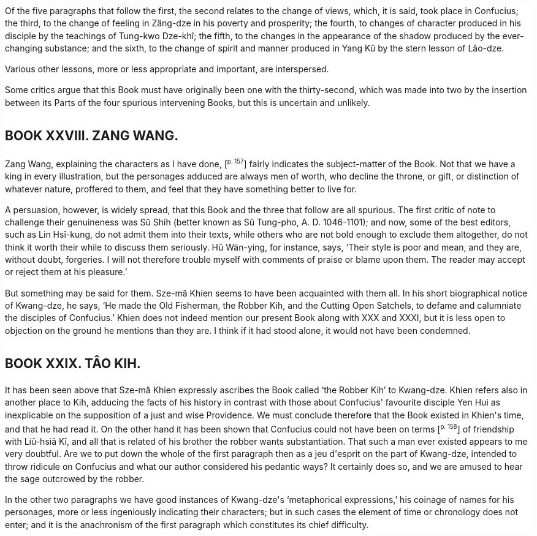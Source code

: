 Of the five paragraphs that follow the first, the second relates to the change of views, which, it is said, took place in Confucius; the third, to the change of feeling in Zäng-dze in his poverty and prosperity; the fourth, to changes of character produced in his disciple by the teachings of Tung-kwo Dze-khî; the fifth, to the changes in the appearance of the shadow produced by the ever-changing substance; and the sixth, to the change of spirit and manner produced in Yang Kû by the stern lesson of Lâo-dze.

Various other lessons, more or less appropriate and important, are interspersed.

Some critics argue that this Book must have originally been one with the thirty-second, which was made into two by the insertion between its Parts of the four spurious intervening Books, but this is uncertain and unlikely.


<a id="b28"></a>

## BOOK XXVIII. ZANG WANG.

Zang Wang, explaining the characters as I have done, <span id="p157">[<sup><small>p. 157</small></sup>]</span> fairly indicates the subject-matter of the Book. Not that we have a king in every illustration, but the personages adduced are always men of worth, who decline the throne, or gift, or distinction of whatever nature, proffered to them, and feel that they have something better to live for.

A persuasion, however, is widely spread, that this Book and the three that follow are all spurious. The first critic of note to challenge their genuineness was Sû Shih (better known as Sû Tung-pho, A. D. 1046-1101); and now, some of the best editors, such as Lin Hsî-kung, do not admit them into their texts, while others who are not bold enough to exclude them altogether, do not think it worth their while to discuss them seriously. Hû Wän-ying, for instance, says, ‘Their style is poor and mean, and they are, without doubt, forgeries. I will not therefore trouble myself with comments of praise or blame upon them. The reader may accept or reject them at his pleasure.’

But something may be said for them. Sze-mâ Khien seems to have been acquainted with them all. In his short biographical notice of Kwang-dze, he says, ‘He made the Old Fisherman, the Robber Kih, and the Cutting Open Satchels, to defame and calumniate the disciples of Confucius.’ Khien does not indeed mention our present Book along with XXX and XXXI, but it is less open to objection on the ground he mentions than they are. I think if it had stood alone, it would not have been condemned.


<a id="b29"></a>

## BOOK XXIX. TÂO KIH.

It has been seen above that Sze-mâ Khien expressly ascribes the Book called ‘the Robber Kih’ to Kwang-dze. Khien refers also in another place to Kih, adducing the facts of his history in contrast with those about Confucius' favourite disciple Yen Hui as inexplicable on the supposition of a just and wise Providence. We must conclude therefore that the Book existed in Khien's time, and that he had read it. On the other hand it has been shown that Confucius could not have been on terms <span id="p158">[<sup><small>p. 158</small></sup>]</span> of friendship with Liû-hsiâ Kî, and all that is related of his brother the robber wants substantiation. That such a man ever existed appears to me very doubtful. Are we to put down the whole of the first paragraph then as a jeu d'esprit on the part of Kwang-dze, intended to throw ridicule on Confucius and what our author considered his pedantic ways? It certainly does so, and we are amused to hear the sage outcrowed by the robber.

In the other two paragraphs we have good instances of Kwang-dze's ‘metaphorical expressions,’ his coinage of names for his personages, more or less ingeniously indicating their characters; but in such cases the element of time or chronology does not enter; and it is the anachronism of the first paragraph which constitutes its chief difficulty.
